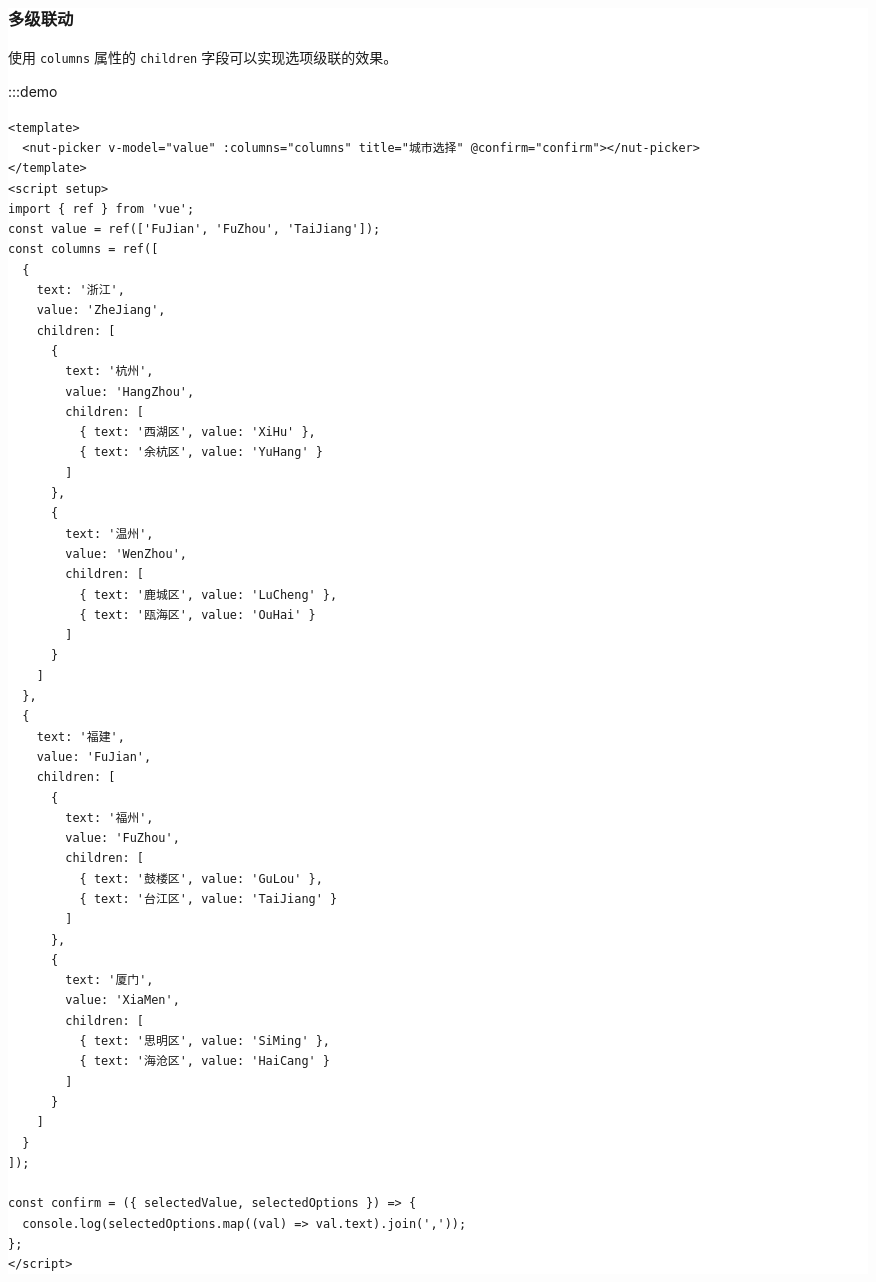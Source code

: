 ### 多级联动

使用 `columns` 属性的 `children` 字段可以实现选项级联的效果。

:::demo

```vue
<template>
  <nut-picker v-model="value" :columns="columns" title="城市选择" @confirm="confirm"></nut-picker>
</template>
<script setup>
import { ref } from 'vue';
const value = ref(['FuJian', 'FuZhou', 'TaiJiang']);
const columns = ref([
  {
    text: '浙江',
    value: 'ZheJiang',
    children: [
      {
        text: '杭州',
        value: 'HangZhou',
        children: [
          { text: '西湖区', value: 'XiHu' },
          { text: '余杭区', value: 'YuHang' }
        ]
      },
      {
        text: '温州',
        value: 'WenZhou',
        children: [
          { text: '鹿城区', value: 'LuCheng' },
          { text: '瓯海区', value: 'OuHai' }
        ]
      }
    ]
  },
  {
    text: '福建',
    value: 'FuJian',
    children: [
      {
        text: '福州',
        value: 'FuZhou',
        children: [
          { text: '鼓楼区', value: 'GuLou' },
          { text: '台江区', value: 'TaiJiang' }
        ]
      },
      {
        text: '厦门',
        value: 'XiaMen',
        children: [
          { text: '思明区', value: 'SiMing' },
          { text: '海沧区', value: 'HaiCang' }
        ]
      }
    ]
  }
]);

const confirm = ({ selectedValue, selectedOptions }) => {
  console.log(selectedOptions.map((val) => val.text).join(','));
};
</script>
```